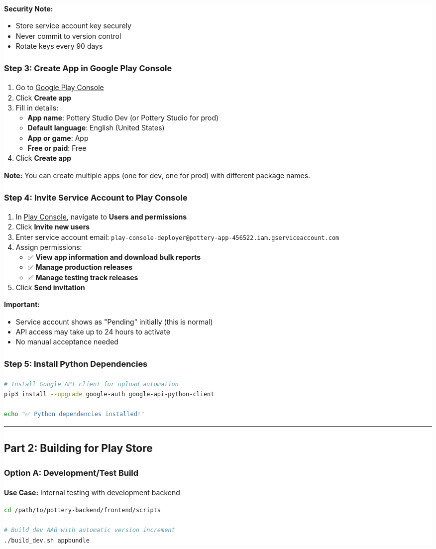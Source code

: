 **Security Note:**
- Store service account key securely
- Never commit to version control
- Rotate keys every 90 days

### Step 3: Create App in Google Play Console

1. Go to [Google Play Console](https://play.google.com/console)
2. Click **Create app**
3. Fill in details:
   - **App name**: Pottery Studio Dev (or Pottery Studio for prod)
   - **Default language**: English (United States)
   - **App or game**: App
   - **Free or paid**: Free
4. Click **Create app**

**Note:** You can create multiple apps (one for dev, one for prod) with different package names.

### Step 4: Invite Service Account to Play Console

1. In [Play Console](https://play.google.com/console), navigate to **Users and permissions**
2. Click **Invite new users**
3. Enter service account email: `play-console-deployer@pottery-app-456522.iam.gserviceaccount.com`
4. Assign permissions:
   - ✅ **View app information and download bulk reports**
   - ✅ **Manage production releases**
   - ✅ **Manage testing track releases**
5. Click **Send invitation**

**Important:**
- Service account shows as "Pending" initially (this is normal)
- API access may take up to 24 hours to activate
- No manual acceptance needed

### Step 5: Install Python Dependencies

```bash
# Install Google API client for upload automation
pip3 install --upgrade google-auth google-api-python-client

echo "✅ Python dependencies installed!"
```

---

## Part 2: Building for Play Store

### Option A: Development/Test Build

**Use Case:** Internal testing with development backend

```bash
cd /path/to/pottery-backend/frontend/scripts

# Build dev AAB with automatic version increment
./build_dev.sh appbundle
```
